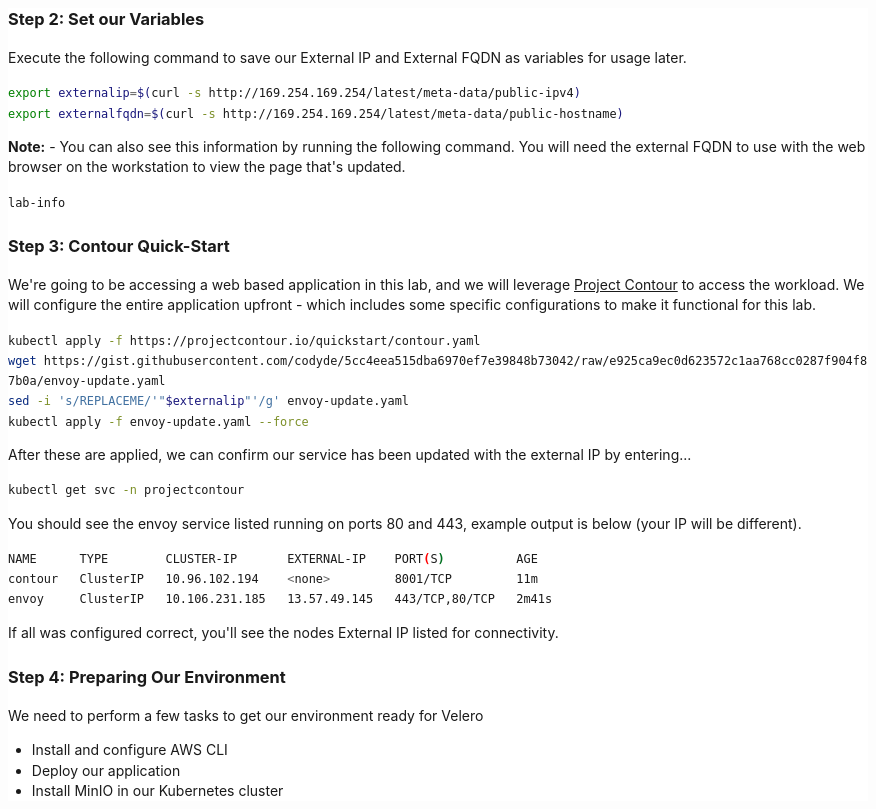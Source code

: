 ### Step 2: Set our Variables

Execute the following command to save our External IP and External FQDN as variables for usage later.

```bash
export externalip=$(curl -s http://169.254.169.254/latest/meta-data/public-ipv4)
export externalfqdn=$(curl -s http://169.254.169.254/latest/meta-data/public-hostname)

```

**Note:** - You can also see this information by running the following command. You will need the external FQDN to use with the web browser on the workstation to view the page that's updated.

```bash
lab-info

```

### Step 3: Contour Quick-Start

We're going to be accessing a web based application in this lab, and we will leverage [Project Contour](https://projectcontour.io) to access the workload. We will configure the entire application upfront - which includes some specific configurations to make it functional for this lab.

```bash
kubectl apply -f https://projectcontour.io/quickstart/contour.yaml
wget https://gist.githubusercontent.com/codyde/5cc4eea515dba6970ef7e39848b73042/raw/e925ca9ec0d623572c1aa768cc0287f904f87b0a/envoy-update.yaml
sed -i 's/REPLACEME/'"$externalip"'/g' envoy-update.yaml
kubectl apply -f envoy-update.yaml --force

```

After these are applied, we can confirm our service has been updated with the external IP by entering...

```bash
kubectl get svc -n projectcontour
```

You should see the envoy service listed running on ports 80 and 443, example output is below (your IP will be different).

```bash
NAME      TYPE        CLUSTER-IP       EXTERNAL-IP    PORT(S)          AGE
contour   ClusterIP   10.96.102.194    <none>         8001/TCP         11m
envoy     ClusterIP   10.106.231.185   13.57.49.145   443/TCP,80/TCP   2m41s
```

If all was configured correct, you'll see the nodes External IP listed for connectivity.

### Step 4: Preparing Our Environment

We need to perform a few tasks to get our environment ready for Velero

* Install and configure AWS CLI
* Deploy our application
* Install MinIO in our Kubernetes cluster
